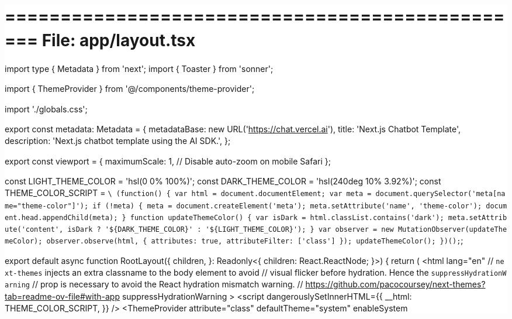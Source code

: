 
================================================
File: app/layout.tsx
================================================
import type { Metadata } from 'next';
import { Toaster } from 'sonner';

import { ThemeProvider } from '@/components/theme-provider';

import './globals.css';

export const metadata: Metadata = {
  metadataBase: new URL('https://chat.vercel.ai'),
  title: 'Next.js Chatbot Template',
  description: 'Next.js chatbot template using the AI SDK.',
};

export const viewport = {
  maximumScale: 1, // Disable auto-zoom on mobile Safari
};

const LIGHT_THEME_COLOR = 'hsl(0 0% 100%)';
const DARK_THEME_COLOR = 'hsl(240deg 10% 3.92%)';
const THEME_COLOR_SCRIPT = `\
(function() {
  var html = document.documentElement;
  var meta = document.querySelector('meta[name="theme-color"]');
  if (!meta) {
    meta = document.createElement('meta');
    meta.setAttribute('name', 'theme-color');
    document.head.appendChild(meta);
  }
  function updateThemeColor() {
    var isDark = html.classList.contains('dark');
    meta.setAttribute('content', isDark ? '${DARK_THEME_COLOR}' : '${LIGHT_THEME_COLOR}');
  }
  var observer = new MutationObserver(updateThemeColor);
  observer.observe(html, { attributes: true, attributeFilter: ['class'] });
  updateThemeColor();
})();`;

export default async function RootLayout({
  children,
}: Readonly<{
  children: React.ReactNode;
}>) {
  return (
    <html
      lang="en"
      // `next-themes` injects an extra classname to the body element to avoid
      // visual flicker before hydration. Hence the `suppressHydrationWarning`
      // prop is necessary to avoid the React hydration mismatch warning.
      // https://github.com/pacocoursey/next-themes?tab=readme-ov-file#with-app
      suppressHydrationWarning
    >
      <head>
        <script
          dangerouslySetInnerHTML={{
            __html: THEME_COLOR_SCRIPT,
          }}
        />
      </head>
      <body className="antialiased">
        <ThemeProvider
          attribute="class"
          defaultTheme="system"
          enableSystem